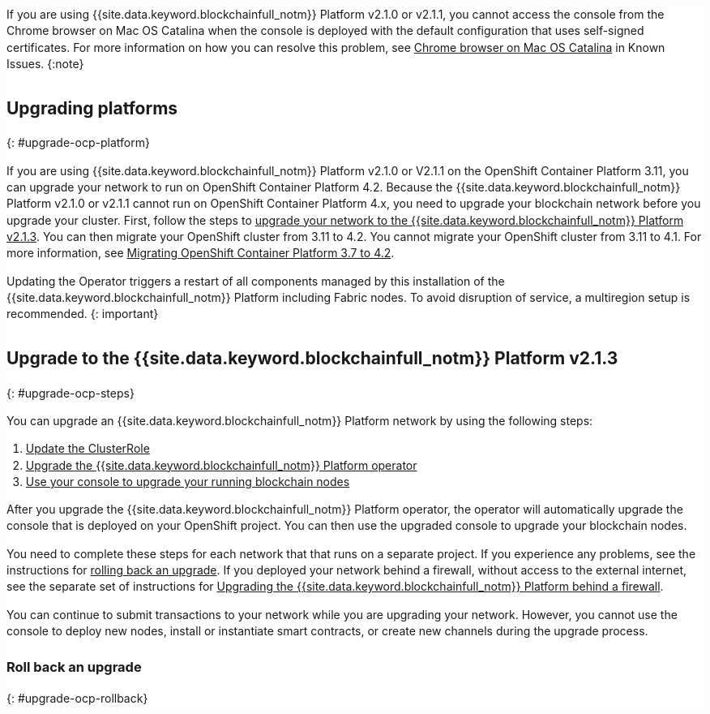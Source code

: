 If you are using {{site.data.keyword.blockchainfull_notm}} Platform v2.1.0 or v2.1.1, you cannot access the console from the Chrome browser on Mac OS Catalina when the console is deployed with the default configuration that uses self-signed certificates. For more information on how you can resolve this problem, see [Chrome browser on Mac OS Catalina](/docs/blockchain-sw-25?topic=blockchain-sw-25-sw-known-issues#sw-known-issues-catalina) in Known Issues.
{:note}

## Upgrading platforms
{: #upgrade-ocp-platform}

If you are using {{site.data.keyword.blockchainfull_notm}} Platform v2.1.0 or V2.1.1 on the OpenShift Container Platform 3.11, you can upgrade your network to run on OpenShift Container Platform 4.2. Because the {{site.data.keyword.blockchainfull_notm}} Platform v2.1.0 or v2.1.1 cannot run on OpenShift Container Platform 4.x, you need to upgrade your blockchain network before you upgrade your cluster. First, follow the steps to [upgrade your network to the {{site.data.keyword.blockchainfull_notm}} Platform v2.1.3](#upgrade-ocp-steps). You can then migrate your OpenShift cluster from 3.11 to 4.2. You cannot migrate your OpenShift cluster from 3.11 to 4.1. For more information, see [Migrating OpenShift Container Platform 3.7 to 4.2](https://docs.openshift.com/container-platform/4.2/migration/migrating_3_4/planning-migration-3-to-4.html).

Updating the Operator triggers a restart of all components managed by this installation of the {{site.data.keyword.blockchainfull_notm}} Platform including Fabric nodes. To avoid disruption of service, a multiregion setup is recommended.
{: important}

## Upgrade to the {{site.data.keyword.blockchainfull_notm}} Platform v2.1.3
{: #upgrade-ocp-steps}

You can upgrade an {{site.data.keyword.blockchainfull_notm}} Platform network by using the following steps:

1. [Update the ClusterRole](#upgrade-ocp-clusterrole)
2. [Upgrade the {{site.data.keyword.blockchainfull_notm}} Platform operator](#upgrade-ocp-operator)
3. [Use your console to upgrade your running blockchain nodes](#upgrade-ocp-nodes)

After you upgrade the {{site.data.keyword.blockchainfull_notm}} Platform operator, the operator will automatically upgrade the console that is deployed on your OpenShift project. You can then use the upgraded console to upgrade your blockchain nodes.

You need to complete these steps for each network that that runs on a separate project. If you experience any problems, see the instructions for [rolling back an upgrade](#upgrade-ocp-rollback). If you deployed your network behind a firewall, without access to the external internet, see the separate set of instructions for [Upgrading the {{site.data.keyword.blockchainfull_notm}} Platform behind a firewall](#upgrade-ocp-firewall).

You can continue to submit transactions to your network while you are upgrading your network. However, you cannot use the console to deploy new nodes, install or instantiate smart contracts, or create new channels during the upgrade process.

### Roll back an upgrade
{: #upgrade-ocp-rollback}
